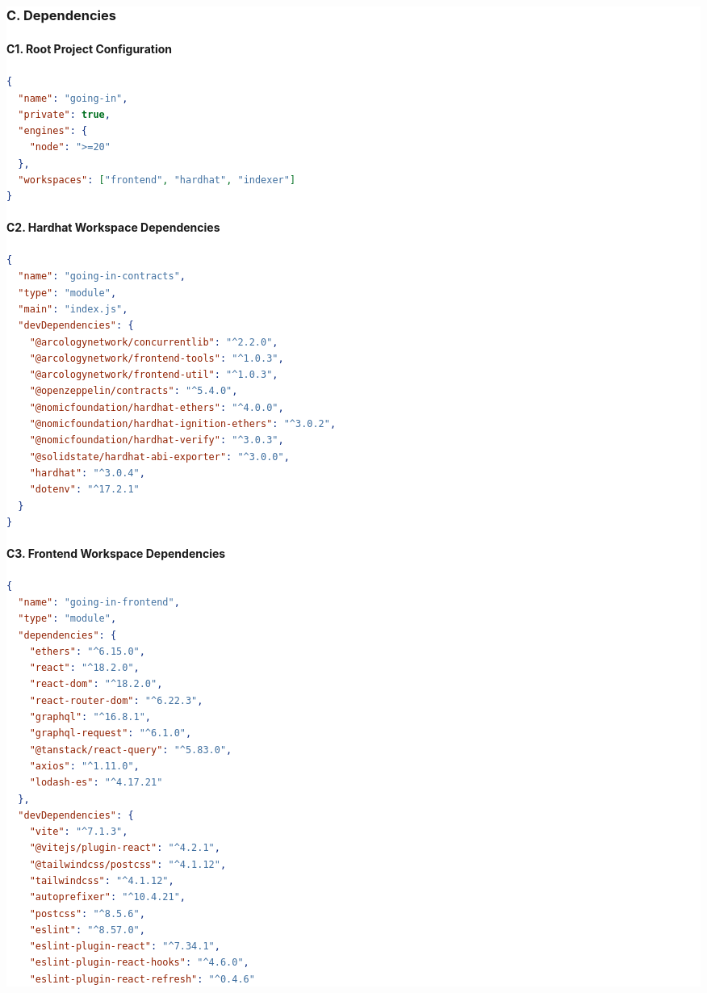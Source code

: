 ### C. Dependencies

#### C1. Root Project Configuration

```json
{
  "name": "going-in",
  "private": true,
  "engines": {
    "node": ">=20"
  },
  "workspaces": ["frontend", "hardhat", "indexer"]
}
```

#### C2. Hardhat Workspace Dependencies

```json
{
  "name": "going-in-contracts",
  "type": "module",
  "main": "index.js",
  "devDependencies": {
    "@arcologynetwork/concurrentlib": "^2.2.0",
    "@arcologynetwork/frontend-tools": "^1.0.3",
    "@arcologynetwork/frontend-util": "^1.0.3",
    "@openzeppelin/contracts": "^5.4.0",
    "@nomicfoundation/hardhat-ethers": "^4.0.0",
    "@nomicfoundation/hardhat-ignition-ethers": "^3.0.2",
    "@nomicfoundation/hardhat-verify": "^3.0.3",
    "@solidstate/hardhat-abi-exporter": "^3.0.0",
    "hardhat": "^3.0.4",
    "dotenv": "^17.2.1"
  }
}
```

#### C3. Frontend Workspace Dependencies

```json
{
  "name": "going-in-frontend",
  "type": "module",
  "dependencies": {
    "ethers": "^6.15.0",
    "react": "^18.2.0",
    "react-dom": "^18.2.0",
    "react-router-dom": "^6.22.3",
    "graphql": "^16.8.1",
    "graphql-request": "^6.1.0",
    "@tanstack/react-query": "^5.83.0",
    "axios": "^1.11.0",
    "lodash-es": "^4.17.21"
  },
  "devDependencies": {
    "vite": "^7.1.3",
    "@vitejs/plugin-react": "^4.2.1",
    "@tailwindcss/postcss": "^4.1.12",
    "tailwindcss": "^4.1.12",
    "autoprefixer": "^10.4.21",
    "postcss": "^8.5.6",
    "eslint": "^8.57.0",
    "eslint-plugin-react": "^7.34.1",
    "eslint-plugin-react-hooks": "^4.6.0",
    "eslint-plugin-react-refresh": "^0.4.6"
```